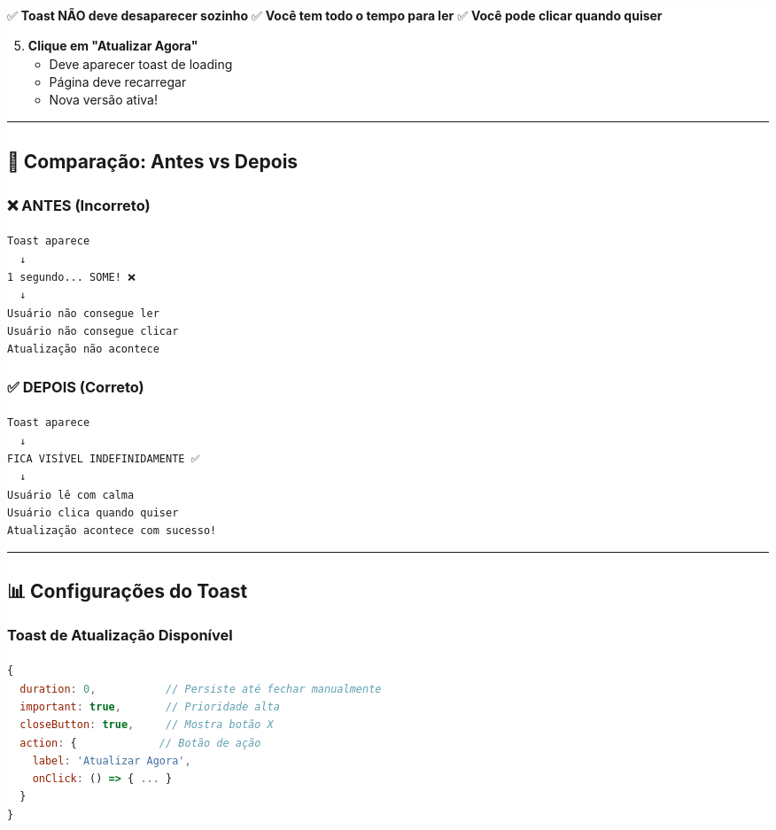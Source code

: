    ✅ **Toast NÃO deve desaparecer sozinho**
   ✅ **Você tem todo o tempo para ler**
   ✅ **Você pode clicar quando quiser**

5. **Clique em "Atualizar Agora"**
   - Deve aparecer toast de loading
   - Página deve recarregar
   - Nova versão ativa!

---

## 🔄 Comparação: Antes vs Depois

### ❌ ANTES (Incorreto)

```
Toast aparece
  ↓
1 segundo... SOME! ❌
  ↓
Usuário não consegue ler
Usuário não consegue clicar
Atualização não acontece
```

### ✅ DEPOIS (Correto)

```
Toast aparece
  ↓
FICA VISÍVEL INDEFINIDAMENTE ✅
  ↓
Usuário lê com calma
Usuário clica quando quiser
Atualização acontece com sucesso!
```

---

## 📊 Configurações do Toast

### Toast de Atualização Disponível

```javascript
{
  duration: 0,           // Persiste até fechar manualmente
  important: true,       // Prioridade alta
  closeButton: true,     // Mostra botão X
  action: {             // Botão de ação
    label: 'Atualizar Agora',
    onClick: () => { ... }
  }
}
```
